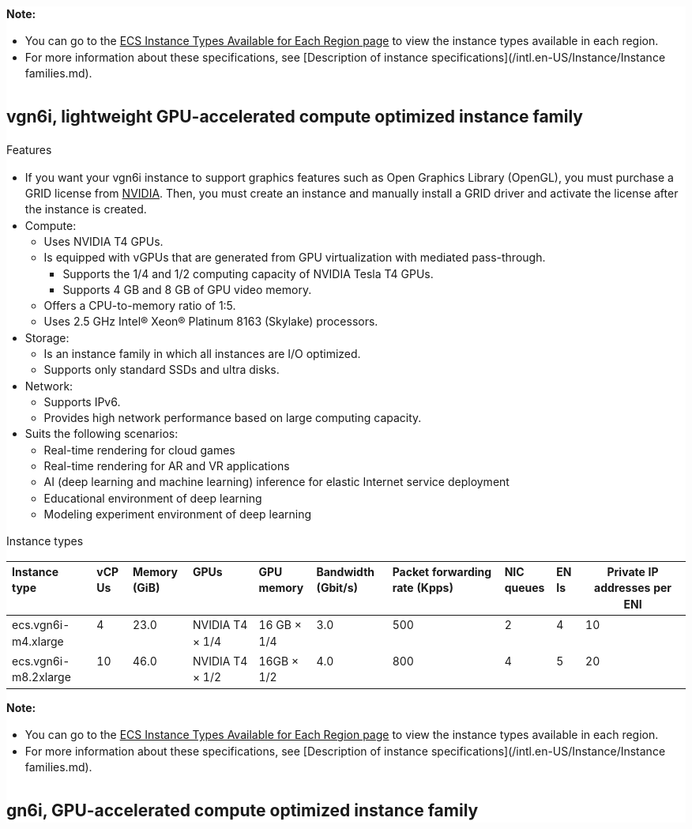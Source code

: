 **Note:**

-   You can go to the [ECS Instance Types Available for Each Region page](https://ecs-buy.aliyun.com/instanceTypes/#/instanceTypeByRegion) to view the instance types available in each region.
-   For more information about these specifications, see [Description of instance specifications](/intl.en-US/Instance/Instance families.md).

## vgn6i, lightweight GPU-accelerated compute optimized instance family

Features

-   If you want your vgn6i instance to support graphics features such as Open Graphics Library \(OpenGL\), you must purchase a GRID license from [NVIDIA](https://www.nvidia.com/object/nvidia-enterprise-account.html). Then, you must create an instance and manually install a GRID driver and activate the license after the instance is created.
-   Compute:
    -   Uses NVIDIA T4 GPUs.
    -   Is equipped with vGPUs that are generated from GPU virtualization with mediated pass-through.
        -   Supports the 1/4 and 1/2 computing capacity of NVIDIA Tesla T4 GPUs.
        -   Supports 4 GB and 8 GB of GPU video memory.
    -   Offers a CPU-to-memory ratio of 1:5.
    -   Uses 2.5 GHz Intel® Xeon® Platinum 8163 \(Skylake\) processors.
-   Storage:
    -   Is an instance family in which all instances are I/O optimized.
    -   Supports only standard SSDs and ultra disks.
-   Network:
    -   Supports IPv6.
    -   Provides high network performance based on large computing capacity.
-   Suits the following scenarios:
    -   Real-time rendering for cloud games
    -   Real-time rendering for AR and VR applications
    -   AI \(deep learning and machine learning\) inference for elastic Internet service deployment
    -   Educational environment of deep learning
    -   Modeling experiment environment of deep learning

Instance types

|Instance type|vCPUs|Memory \(GiB\)|GPUs|GPU memory|Bandwidth \(Gbit/s\)|Packet forwarding rate \(Kpps\)|NIC queues|ENIs|Private IP addresses per ENI|
|:------------|:----|:-------------|:---|:---------|:-------------------|:------------------------------|:---------|:---|----------------------------|
|ecs.vgn6i-m4.xlarge|4|23.0|NVIDIA T4 × 1/4|16 GB × 1/4|3.0|500|2|4|10|
|ecs.vgn6i-m8.2xlarge|10|46.0|NVIDIA T4 × 1/2|16GB × 1/2|4.0|800|4|5|20|

**Note:**

-   You can go to the [ECS Instance Types Available for Each Region page](https://ecs-buy.aliyun.com/instanceTypes/#/instanceTypeByRegion) to view the instance types available in each region.
-   For more information about these specifications, see [Description of instance specifications](/intl.en-US/Instance/Instance families.md).

## gn6i, GPU-accelerated compute optimized instance family
